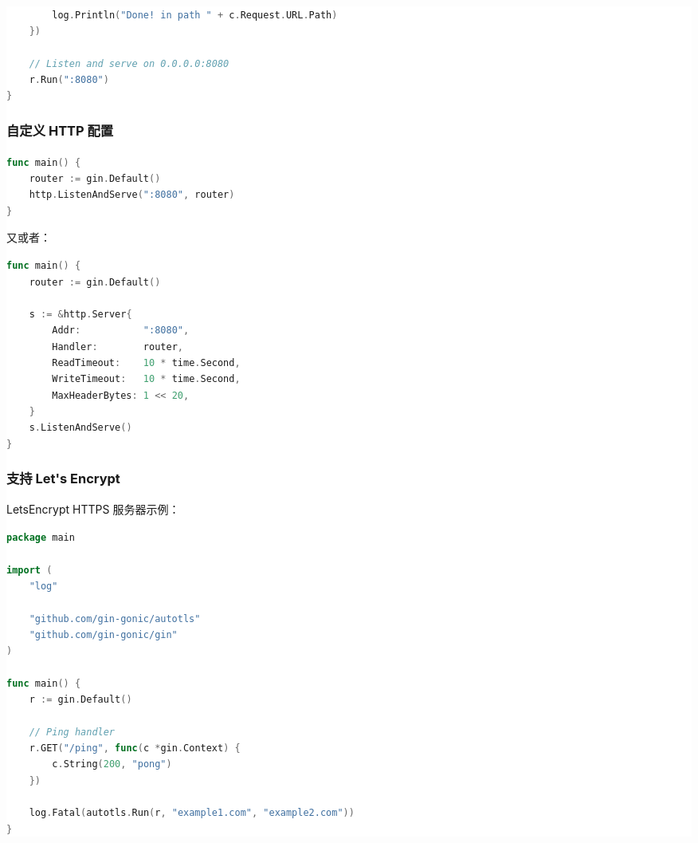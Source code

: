 ```go
		log.Println("Done! in path " + c.Request.URL.Path)
	})

	// Listen and serve on 0.0.0.0:8080
	r.Run(":8080")
}
```

### 自定义 HTTP 配置

```go
func main() {
	router := gin.Default()
	http.ListenAndServe(":8080", router)
}
```

又或者：

```go
func main() {
	router := gin.Default()

	s := &http.Server{
		Addr:           ":8080",
		Handler:        router,
		ReadTimeout:    10 * time.Second,
		WriteTimeout:   10 * time.Second,
		MaxHeaderBytes: 1 << 20,
	}
	s.ListenAndServe()
}
```

### 支持 Let's Encrypt

LetsEncrypt HTTPS 服务器示例：

```go
package main

import (
	"log"

	"github.com/gin-gonic/autotls"
	"github.com/gin-gonic/gin"
)

func main() {
	r := gin.Default()

	// Ping handler
	r.GET("/ping", func(c *gin.Context) {
		c.String(200, "pong")
	})

	log.Fatal(autotls.Run(r, "example1.com", "example2.com"))
}
```
